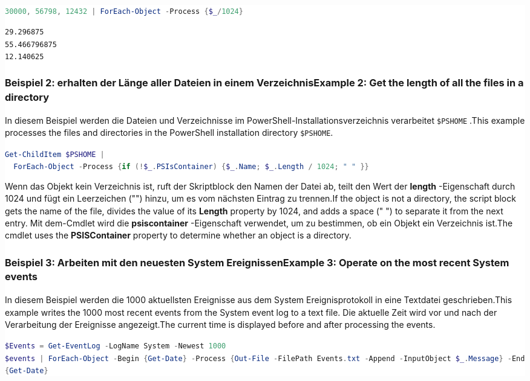 ```powershell
30000, 56798, 12432 | ForEach-Object -Process {$_/1024}
```

```Output
29.296875
55.466796875
12.140625
```

### <span data-ttu-id="62c3d-151">Beispiel 2: erhalten der Länge aller Dateien in einem Verzeichnis</span><span class="sxs-lookup"><span data-stu-id="62c3d-151">Example 2: Get the length of all the files in a directory</span></span>

<span data-ttu-id="62c3d-152">In diesem Beispiel werden die Dateien und Verzeichnisse im PowerShell-Installationsverzeichnis verarbeitet `$PSHOME` .</span><span class="sxs-lookup"><span data-stu-id="62c3d-152">This example processes the files and directories in the PowerShell installation directory `$PSHOME`.</span></span>

```powershell
Get-ChildItem $PSHOME |
  ForEach-Object -Process {if (!$_.PSIsContainer) {$_.Name; $_.Length / 1024; " " }}
```

<span data-ttu-id="62c3d-153">Wenn das Objekt kein Verzeichnis ist, ruft der Skriptblock den Namen der Datei ab, teilt den Wert der **length** -Eigenschaft durch 1024 und fügt ein Leerzeichen ("") hinzu, um es vom nächsten Eintrag zu trennen.</span><span class="sxs-lookup"><span data-stu-id="62c3d-153">If the object is not a directory, the script block gets the name of the file, divides the value of its **Length** property by 1024, and adds a space (" ") to separate it from the next entry.</span></span> <span data-ttu-id="62c3d-154">Mit dem-Cmdlet wird die **psiscontainer** -Eigenschaft verwendet, um zu bestimmen, ob ein Objekt ein Verzeichnis ist.</span><span class="sxs-lookup"><span data-stu-id="62c3d-154">The cmdlet uses the **PSISContainer** property to determine whether an object is a directory.</span></span>

### <span data-ttu-id="62c3d-155">Beispiel 3: Arbeiten mit den neuesten System Ereignissen</span><span class="sxs-lookup"><span data-stu-id="62c3d-155">Example 3: Operate on the most recent System events</span></span>

<span data-ttu-id="62c3d-156">In diesem Beispiel werden die 1000 aktuellsten Ereignisse aus dem System Ereignisprotokoll in eine Textdatei geschrieben.</span><span class="sxs-lookup"><span data-stu-id="62c3d-156">This example writes the 1000 most recent events from the System event log to a text file.</span></span> <span data-ttu-id="62c3d-157">Die aktuelle Zeit wird vor und nach der Verarbeitung der Ereignisse angezeigt.</span><span class="sxs-lookup"><span data-stu-id="62c3d-157">The current time is displayed before and after processing the events.</span></span>

```powershell
$Events = Get-EventLog -LogName System -Newest 1000
$events | ForEach-Object -Begin {Get-Date} -Process {Out-File -FilePath Events.txt -Append -InputObject $_.Message} -End {Get-Date}
```
